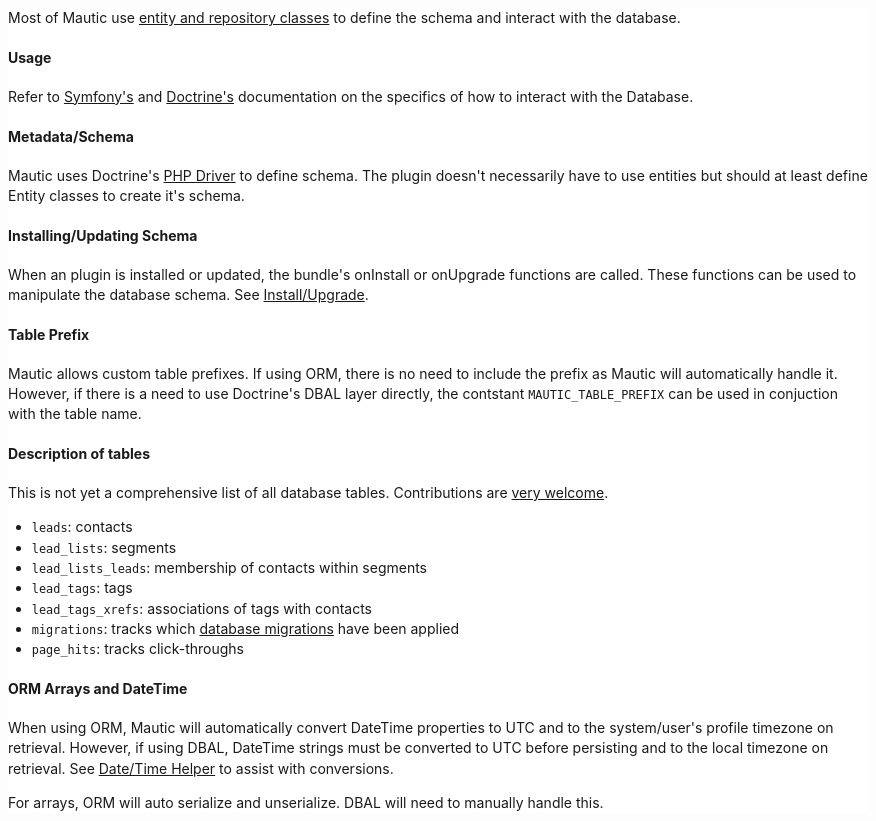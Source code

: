 Most of Mautic use [entity and repository classes](http://symfony.com/doc/current/book/doctrine.html#creating-an-entity-class) to define the schema and interact with the database.

#### Usage
Refer to [Symfony's](http://symfony.com/doc/current/book/doctrine.html) and [Doctrine's](http://doctrine-orm.readthedocs.org/en/latest) documentation on the specifics of how to interact with the Database.

#### Metadata/Schema
Mautic uses Doctrine's [PHP Driver](http://doctrine-orm.readthedocs.org/en/latest/reference/php-mapping.html#static-function) to define schema. The plugin doesn't necessarily have to use entities but should at least define Entity classes to create it's schema. 

#### Installing/Updating Schema
When an plugin is installed or updated, the bundle's onInstall or onUpgrade functions are called.  These functions can be used to manipulate the database schema. See [Install/Upgrade](#install/upgrade).

#### Table Prefix
Mautic allows custom table prefixes.  If using ORM, there is no need to include the prefix as Mautic will automatically handle it.  However, if there is a need to use Doctrine's DBAL layer directly, the contstant `MAUTIC_TABLE_PREFIX` can be used in conjuction with the table name.

#### Description of tables

This is not yet a comprehensive list of all database tables.  Contributions are [very welcome](https://github.com/mautic/developer-documentation/blob/master/CONTRIBUTING.md).

- `leads`: contacts
- `lead_lists`: segments
- `lead_lists_leads`: membership of contacts within segments
- `lead_tags`: tags
- `lead_tags_xrefs`: associations of tags with contacts
- `migrations`: tracks which [database migrations](https://github.com/mautic/mautic/tree/staging/app/migrations) have been applied
- `page_hits`: tracks click-throughs

#### ORM Arrays and DateTime

When using ORM, Mautic will automatically convert DateTime properties to UTC and to the system/user's profile timezone on retrieval.  However, if using DBAL, DateTime strings must be converted to UTC before persisting and to the local timezone on retrieval.  See [Date/Time Helper](#date/time-helper) to assist with conversions.

For arrays, ORM will auto serialize and unserialize. DBAL will need to manually handle this.

